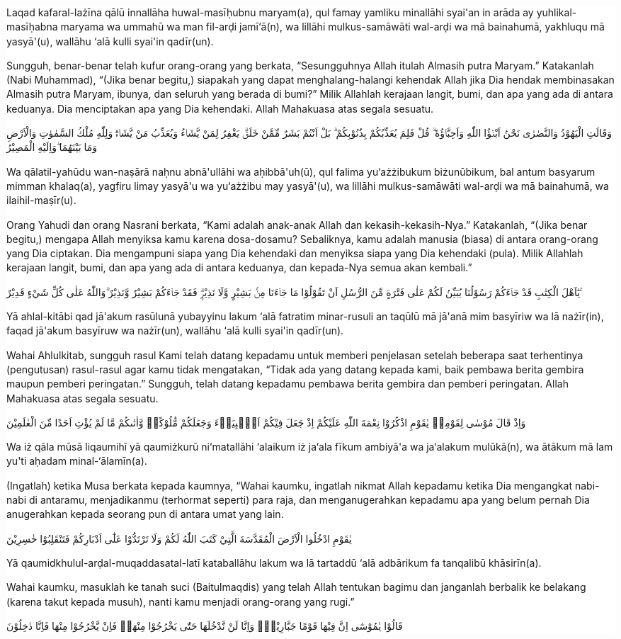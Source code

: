 Laqad kafaral-lażīna qālū innallāha huwal-masīḥubnu maryam(a), qul famay yamliku minallāhi syai'an in arāda ay yuhlikal-masīḥabna maryama wa ummahū wa man fil-arḍi jamī‘ā(n), wa lillāhi mulkus-samāwāti wal-arḍi wa mā bainahumā, yakhluqu mā yasyā'(u), wallāhu ‘alā kulli syai'in qadīr(un).

Sungguh, benar-benar telah kufur orang-orang yang berkata, “Sesungguhnya Allah itulah Almasih putra Maryam.” Katakanlah (Nabi Muhammad), “(Jika benar begitu,) siapakah yang dapat menghalang-halangi kehendak Allah jika Dia hendak membinasakan Almasih putra Maryam, ibunya, dan seluruh yang berada di bumi?” Milik Allahlah kerajaan langit, bumi, dan apa yang ada di antara keduanya. Dia menciptakan apa yang Dia kehendaki. Allah Mahakuasa atas segala sesuatu.

وَقَالَتِ الْيَهُوْدُ وَالنَّصٰرٰى نَحْنُ اَبْنٰۤؤُا اللّٰهِ وَاَحِبَّاۤؤُهٗ ۗ قُلْ فَلِمَ يُعَذِّبُكُمْ بِذُنُوْبِكُمْ ۗ بَلْ اَنْتُمْ بَشَرٌ مِّمَّنْ خَلَقَۗ يَغْفِرُ لِمَنْ يَّشَاۤءُ وَيُعَذِّبُ مَنْ يَّشَاۤءُۗ وَلِلّٰهِ مُلْكُ السَّمٰوٰتِ وَالْاَرْضِ وَمَا بَيْنَهُمَا ۖوَاِلَيْهِ الْمَصِيْرُ

Wa qālatil-yahūdu wan-naṣārā naḥnu abnā'ullāhi wa aḥibbā'uh(ū), qul falima yu‘ażżibukum biżunūbikum, bal antum basyarum mimman khalaq(a), yagfiru limay yasyā'u wa yu‘ażżibu may yasyā'(u), wa lillāhi mulkus-samāwāti wal-arḍi wa mā bainahumā, wa ilaihil-maṣīr(u).

Orang Yahudi dan orang Nasrani berkata, “Kami adalah anak-anak Allah dan kekasih-kekasih-Nya.” Katakanlah, “(Jika benar begitu,) mengapa Allah menyiksa kamu karena dosa-dosamu? Sebaliknya, kamu adalah manusia (biasa) di antara orang-orang yang Dia ciptakan. Dia mengampuni siapa yang Dia kehendaki dan menyiksa siapa yang Dia kehendaki (pula). Milik Allahlah kerajaan langit, bumi, dan apa yang ada di antara keduanya, dan kepada-Nya semua akan kembali.”

يٰٓاَهْلَ الْكِتٰبِ قَدْ جَاۤءَكُمْ رَسُوْلُنَا يُبَيِّنُ لَكُمْ عَلٰى فَتْرَةٍ مِّنَ الرُّسُلِ اَنْ تَقُوْلُوْا مَا جَاۤءَنَا مِنْۢ بَشِيْرٍ وَّلَا نَذِيْرٍۗ فَقَدْ جَاۤءَكُمْ بَشِيْرٌ وَّنَذِيْرٌ ۗوَاللّٰهُ عَلٰى كُلِّ شَيْءٍ قَدِيْرٌ ࣖ

Yā ahlal-kitābi qad jā'akum rasūlunā yubayyinu lakum ‘alā fatratim minar-rusuli an taqūlū mā jā'anā mim basyīriw wa lā nażīr(in), faqad jā'akum basyīruw wa nażīr(un), wallāhu ‘alā kulli syai'in qadīr(un).

Wahai Ahlulkitab, sungguh rasul Kami telah datang kepadamu untuk memberi penjelasan setelah beberapa saat terhentinya (pengutusan) rasul-rasul agar kamu tidak mengatakan, “Tidak ada yang datang kepada kami, baik pembawa berita gembira maupun pemberi peringatan.” Sungguh, telah datang kepadamu pembawa berita gembira dan pemberi peringatan. Allah Mahakuasa atas segala sesuatu.

وَاِذْ قَالَ مُوْسٰى لِقَوْمِهٖ يٰقَوْمِ اذْكُرُوْا نِعْمَةَ اللّٰهِ عَلَيْكُمْ اِذْ جَعَلَ فِيْكُمْ اَنْۢبِيَاۤءَ وَجَعَلَكُمْ مُّلُوْكًاۙ وَّاٰتٰىكُمْ مَّا لَمْ يُؤْتِ اَحَدًا مِّنَ الْعٰلَمِيْنَ

Wa iż qāla mūsā liqaumihī yā qaumiżkurū ni‘matallāhi ‘alaikum iż ja‘ala fīkum ambiyā'a wa ja‘alakum mulūkā(n), wa ātākum mā lam yu'ti aḥadam minal-‘ālamīn(a).

(Ingatlah) ketika Musa berkata kepada kaumnya, “Wahai kaumku, ingatlah nikmat Allah kepadamu ketika Dia mengangkat nabi-nabi di antaramu, menjadikanmu (terhormat seperti) para raja, dan menganugerahkan kepadamu apa yang belum pernah Dia anugerahkan kepada seorang pun di antara umat yang lain.

يٰقَوْمِ ادْخُلُوا الْاَرْضَ الْمُقَدَّسَةَ الَّتِيْ كَتَبَ اللّٰهُ لَكُمْ وَلَا تَرْتَدُّوْا عَلٰٓى اَدْبَارِكُمْ فَتَنْقَلِبُوْا خٰسِرِيْنَ

Yā qaumidkhulul-arḍal-muqaddasatal-latī kataballāhu lakum wa lā tartaddū ‘alā adbārikum fa tanqalibū khāsirīn(a).

Wahai kaumku, masuklah ke tanah suci (Baitulmaqdis) yang telah Allah tentukan bagimu dan janganlah berbalik ke belakang (karena takut kepada musuh), nanti kamu menjadi orang-orang yang rugi.”

قَالُوْا يٰمُوْسٰٓى اِنَّ فِيْهَا قَوْمًا جَبَّارِيْنَۖ وَاِنَّا لَنْ نَّدْخُلَهَا حَتّٰى يَخْرُجُوْا مِنْهَاۚ فَاِنْ يَّخْرُجُوْا مِنْهَا فَاِنَّا دٰخِلُوْنَ
